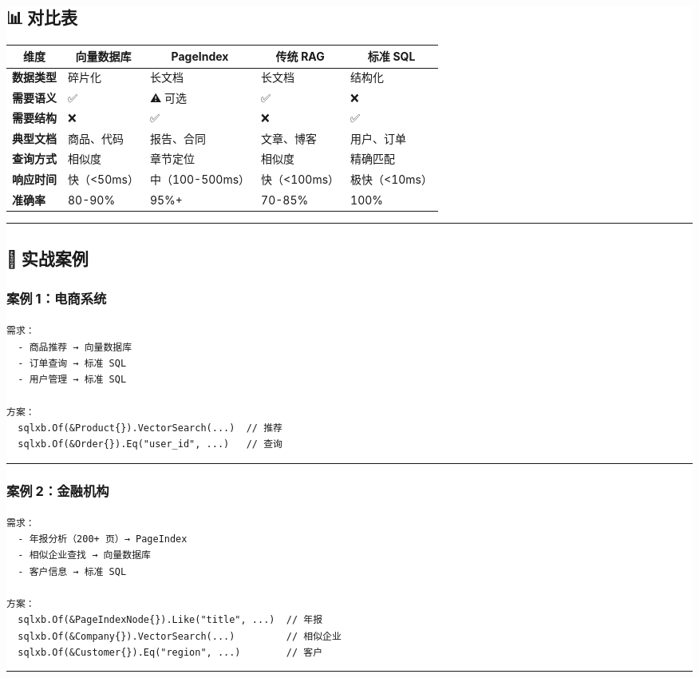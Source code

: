 ## 📊 对比表

| 维度 | 向量数据库 | PageIndex | 传统 RAG | 标准 SQL |
|------|-----------|-----------|---------|---------|
| **数据类型** | 碎片化 | 长文档 | 长文档 | 结构化 |
| **需要语义** | ✅ | ⚠️ 可选 | ✅ | ❌ |
| **需要结构** | ❌ | ✅ | ❌ | ✅ |
| **典型文档** | 商品、代码 | 报告、合同 | 文章、博客 | 用户、订单 |
| **查询方式** | 相似度 | 章节定位 | 相似度 | 精确匹配 |
| **响应时间** | 快（<50ms） | 中（100-500ms） | 快（<100ms） | 极快（<10ms） |
| **准确率** | 80-90% | 95%+ | 70-85% | 100% |

---

## 🚀 实战案例

### 案例 1：电商系统

```
需求：
  - 商品推荐 → 向量数据库
  - 订单查询 → 标准 SQL
  - 用户管理 → 标准 SQL

方案：
  sqlxb.Of(&Product{}).VectorSearch(...)  // 推荐
  sqlxb.Of(&Order{}).Eq("user_id", ...)   // 查询
```

---

### 案例 2：金融机构

```
需求：
  - 年报分析（200+ 页）→ PageIndex
  - 相似企业查找 → 向量数据库
  - 客户信息 → 标准 SQL

方案：
  sqlxb.Of(&PageIndexNode{}).Like("title", ...)  // 年报
  sqlxb.Of(&Company{}).VectorSearch(...)         // 相似企业
  sqlxb.Of(&Customer{}).Eq("region", ...)        // 客户
```

---
